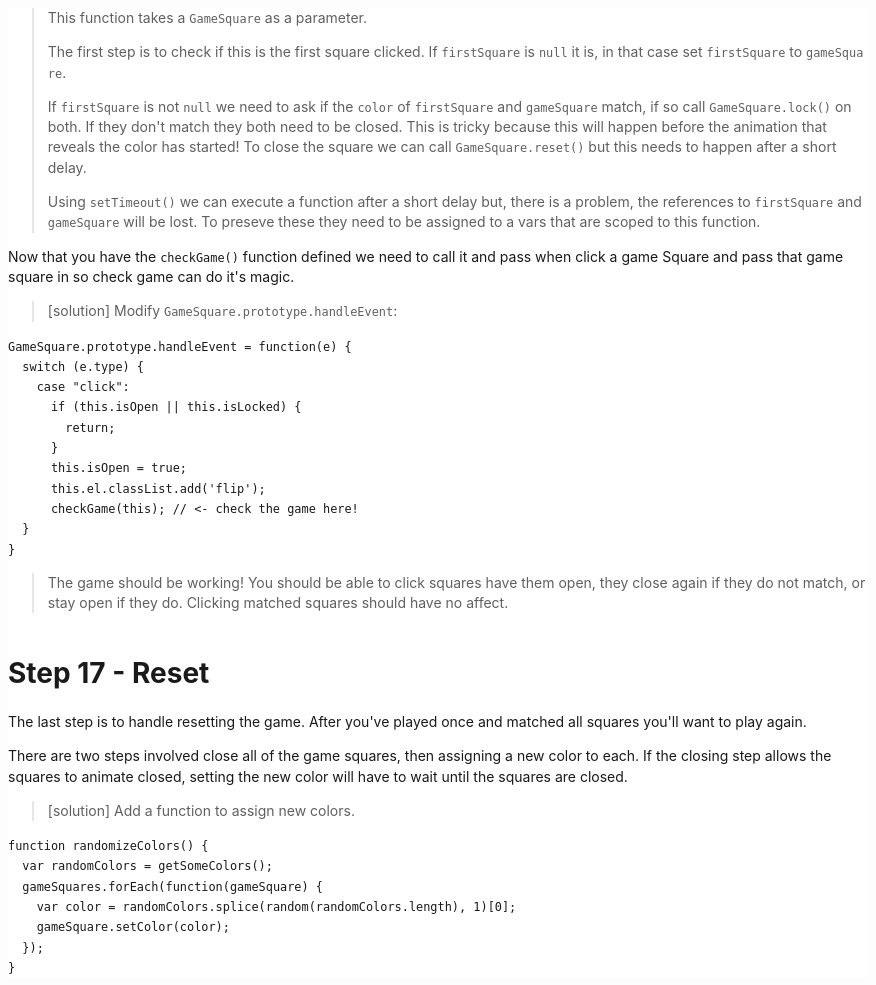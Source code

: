 ```
```
>
> This function takes a `GameSquare` as a parameter. 
>
> The first step is to check if this is the first square clicked. If `firstSquare` is `null` it 
> is, in that case set `firstSquare` to `gameSquare`.
>
> If `firstSquare` is not `null` we need to ask if the `color` of `firstSquare` and `gameSquare`
> match, if so call `GameSquare.lock()` on both. If they don't match they both need to be closed. 
> This is tricky because this will happen before the animation that reveals the color has 
> started! To close the square we can call `GameSquare.reset()` but this needs to happen after
> a short delay. 
>
> Using `setTimeout()` we can execute a function after a short delay but, there is a problem, 
> the references to `firstSquare` and `gameSquare` will be lost. To preseve these they need to 
> be assigned to a vars that are scoped to this function. 

Now that you have the `checkGame()` function defined we need to call it and pass when click 
a game Square and pass that game square in so check game can do it's magic. 

> [solution]
> Modify `GameSquare.prototype.handleEvent`:
>
```
GameSquare.prototype.handleEvent = function(e) {
  switch (e.type) {
    case "click":
      if (this.isOpen || this.isLocked) {
        return;
      }
      this.isOpen = true;
      this.el.classList.add('flip');
      checkGame(this); // <- check the game here!
  }
}
```
>
> The game should be working! You should be able to click squares have them open, they close
> again if they do not match, or stay open if they do. Clicking matched squares should have no
> affect.
>

# Step 17 - Reset 

The last step is to handle resetting the game. After you've played once and matched all 
squares you'll want to play again. 

There are two steps involved close all of the game squares, then assigning a new color to each. 
If the closing step allows the squares to animate closed, setting the new color will have 
to wait until the squares are closed. 

> [solution]
> Add a function to assign new colors. 
>
```
function randomizeColors() {
  var randomColors = getSomeColors();
  gameSquares.forEach(function(gameSquare) {
    var color = randomColors.splice(random(randomColors.length), 1)[0];
    gameSquare.setColor(color);
  });
}
```
>
